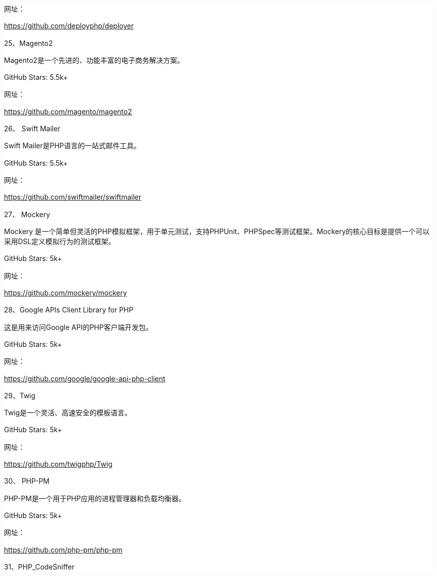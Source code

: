 网址： 

https://github.com/deployphp/deployer

25、Magento2

Magento2是一个先进的、功能丰富的电子商务解决方案。

GitHub Stars: 5.5k+

网址：

https://github.com/magento/magento2

26、 Swift Mailer

Swift Mailer是PHP语言的一站式邮件工具。

GitHub Stars: 5.5k+

网址：

https://github.com/swiftmailer/swiftmailer

27、 Mockery

Mockery 是一个简单但灵活的PHP模拟框架，用于单元测试，支持PHPUnit、PHPSpec等测试框架。Mockery的核心目标是提供一个可以采用DSL定义模拟行为的测试框架。

GitHub Stars: 5k+

网址：

https://github.com/mockery/mockery

28、Google APIs Client Library for PHP

这是用来访问Google API的PHP客户端开发包。

GitHub Stars: 5k+

网址：

https://github.com/google/google-api-php-client

29、Twig

Twig是一个灵活、高速安全的模板语言。

GitHub Stars: 5k+

网址：

https://github.com/twigphp/Twig

30、 PHP-PM

PHP-PM是一个用于PHP应用的进程管理器和负载均衡器。

GitHub Stars: 5k+

网址：

https://github.com/php-pm/php-pm

31、PHP_CodeSniffer
